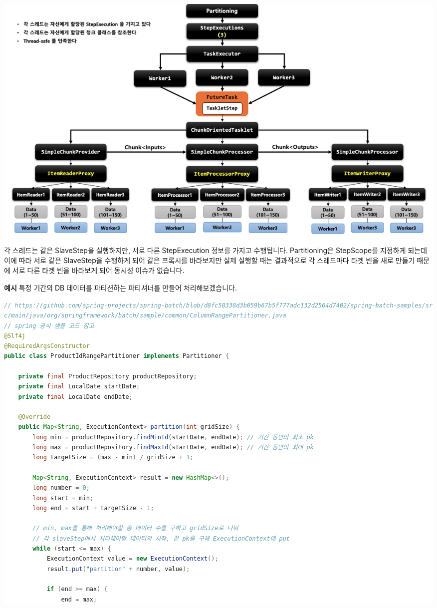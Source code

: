 

![그림8](./8.png)

각 스레드는 같은 SlaveStep을 실행하지만, 서로 다른 StepExecution 정보를 가지고 수행됩니다. Partitioning은 StepScope를 지정하게 되는데 이에 따라 서로 같은 SlaveStep을 수행하게 되어 같은 프록시를 바라보지만 실제 실행할 때는 결과적으로 각 스레드마다 타겟 빈을 새로 만들기 때문에 서로 다른 타겟 빈을 바라보게 되어 동시성 이슈가 없습니다.


**예시**
특정 기간의 DB 데이터를 파티션하는 파티셔너를 만들어 처리해보겠습니다. 

```java
// https://github.com/spring-projects/spring-batch/blob/d8fc58338d3b059b67b5f777adc132d2564d7402/spring-batch-samples/src/main/java/org/springframework/batch/sample/common/ColumnRangePartitioner.java
// spring 공식 샘플 코드 참고
@Slf4j
@RequiredArgsConstructor
public class ProductIdRangePartitioner implements Partitioner {

    private final ProductRepository productRepository;
    private final LocalDate startDate;
    private final LocalDate endDate;

    @Override
    public Map<String, ExecutionContext> partition(int gridSize) {
        long min = productRepository.findMinId(startDate, endDate); // 기간 동안의 최소 pk
        long max = productRepository.findMaxId(startDate, endDate); // 기간 동안의 최대 pk
        long targetSize = (max - min) / gridSize + 1;

        Map<String, ExecutionContext> result = new HashMap<>();
        long number = 0;
        long start = min;
        long end = start + targetSize - 1;
        
        // min, max를 통해 처리해야할 총 데이터 수를 구하고 gridSize로 나눠
        // 각 slaveStep에서 처리해야할 데이터의 시작, 끝 pk를 구해 ExecutionContext에 put
        while (start <= max) {
            ExecutionContext value = new ExecutionContext();
            result.put("partition" + number, value);

            if (end >= max) {
                end = max;
```